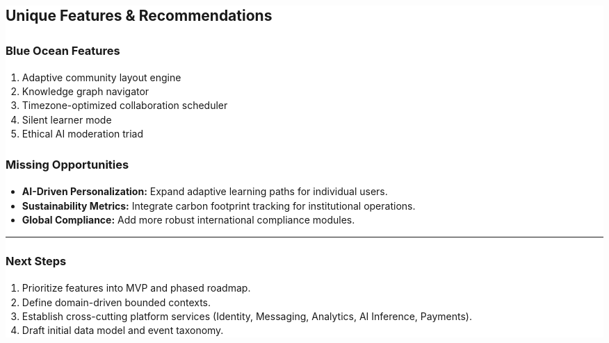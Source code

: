
## Unique Features & Recommendations

### Blue Ocean Features
1. Adaptive community layout engine
2. Knowledge graph navigator
3. Timezone-optimized collaboration scheduler
4. Silent learner mode
5. Ethical AI moderation triad

### Missing Opportunities
- **AI-Driven Personalization:** Expand adaptive learning paths for individual users.
- **Sustainability Metrics:** Integrate carbon footprint tracking for institutional operations.
- **Global Compliance:** Add more robust international compliance modules.

---

### Next Steps
1. Prioritize features into MVP and phased roadmap.
2. Define domain-driven bounded contexts.
3. Establish cross-cutting platform services (Identity, Messaging, Analytics, AI Inference, Payments).
4. Draft initial data model and event taxonomy.
